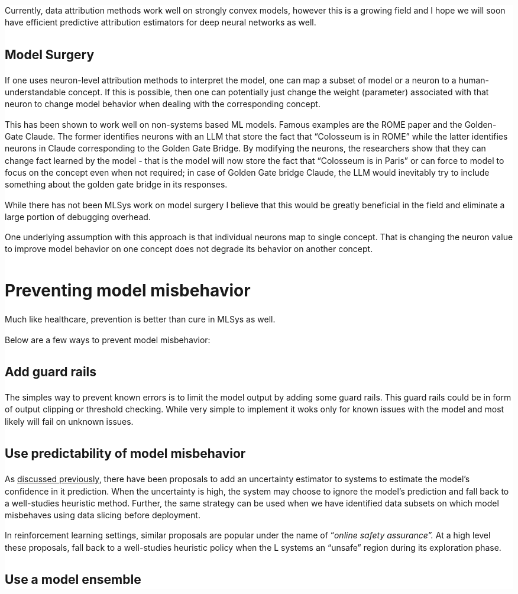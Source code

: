 Currently, data attribution methods work well on strongly convex models, however this is a growing field and I hope we will soon have efficient predictive attribution estimators for deep neural networks as well.

## Model Surgery

If one uses neuron-level attribution methods to interpret the model, one can map a subset of model or a neuron to a human-understandable concept. If this is possible, then one can potentially just change the weight (parameter) associated with that neuron to change model behavior when dealing with the corresponding concept. 

This has been shown to work well on non-systems based ML models. Famous examples are the ROME paper and the Golden-Gate Claude. The former identifies neurons with an LLM that store the fact that “Colosseum is in ROME” while the latter identifies neurons in Claude corresponding to the Golden Gate Bridge. By modifying the neurons, the researchers show that they can change fact learned by the model - that is the model will now store the fact that “Colosseum is in Paris” or can force to model to focus on the concept even when not required; in case of Golden Gate bridge Claude, the LLM would inevitably try to include something about the golden gate bridge in its responses. 

While there has not been MLSys work on model surgery I believe that this would be greatly beneficial in the field and eliminate a large portion of debugging overhead. 

One underlying assumption with this approach is that individual neurons map to single concept. That is changing the neuron value to improve model behavior on one concept does not degrade its behavior on another concept.

# Preventing model misbehavior

Much like healthcare, prevention is better than cure in MLSys as well.

Below are a few ways to prevent model misbehavior:

## Add guard rails

The simples way to prevent known errors is to limit the model output by adding some guard rails. This guard rails could be in form of output clipping or threshold checking. While very simple to implement it woks only for known issues with the model and most likely will fail on unknown issues.

## Use predictability of model misbehavior

As [discussed previously](https://www.notion.so/The-Landscape-of-Debuggability-in-Machine-Learning-for-Systems-16b370ae59c0800480e3cedbe3cad4bd?pvs=21), there have been proposals to add an uncertainty estimator to systems to estimate the model’s confidence in it prediction. When the uncertainty is high, the system may choose to ignore the model’s prediction and fall back to a well-studies heuristic method. Further, the same strategy can be used when we have identified data subsets on which model misbehaves using data slicing before deployment. 

In reinforcement learning settings, similar proposals are popular under the name of “*online safety assurance”.* At a high level these proposals, fall back to a well-studies heuristic policy when the L systems an “unsafe” region during its exploration phase.

## Use a model ensemble
